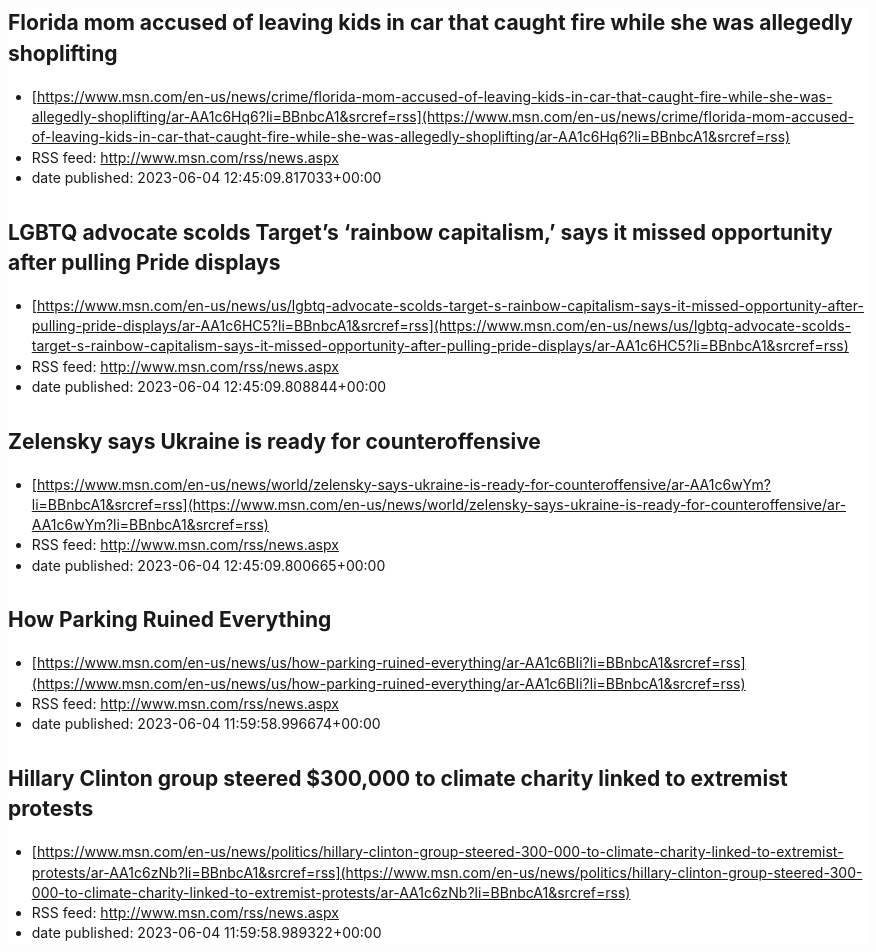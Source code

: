 

## Florida mom accused of leaving kids in car that caught fire while she was allegedly shoplifting
 - [https://www.msn.com/en-us/news/crime/florida-mom-accused-of-leaving-kids-in-car-that-caught-fire-while-she-was-allegedly-shoplifting/ar-AA1c6Hq6?li=BBnbcA1&srcref=rss](https://www.msn.com/en-us/news/crime/florida-mom-accused-of-leaving-kids-in-car-that-caught-fire-while-she-was-allegedly-shoplifting/ar-AA1c6Hq6?li=BBnbcA1&srcref=rss)
 - RSS feed: http://www.msn.com/rss/news.aspx
 - date published: 2023-06-04 12:45:09.817033+00:00



## LGBTQ advocate scolds Target’s ‘rainbow capitalism,’ says it missed opportunity after pulling Pride displays
 - [https://www.msn.com/en-us/news/us/lgbtq-advocate-scolds-target-s-rainbow-capitalism-says-it-missed-opportunity-after-pulling-pride-displays/ar-AA1c6HC5?li=BBnbcA1&srcref=rss](https://www.msn.com/en-us/news/us/lgbtq-advocate-scolds-target-s-rainbow-capitalism-says-it-missed-opportunity-after-pulling-pride-displays/ar-AA1c6HC5?li=BBnbcA1&srcref=rss)
 - RSS feed: http://www.msn.com/rss/news.aspx
 - date published: 2023-06-04 12:45:09.808844+00:00



## Zelensky says Ukraine is ready for counteroffensive
 - [https://www.msn.com/en-us/news/world/zelensky-says-ukraine-is-ready-for-counteroffensive/ar-AA1c6wYm?li=BBnbcA1&srcref=rss](https://www.msn.com/en-us/news/world/zelensky-says-ukraine-is-ready-for-counteroffensive/ar-AA1c6wYm?li=BBnbcA1&srcref=rss)
 - RSS feed: http://www.msn.com/rss/news.aspx
 - date published: 2023-06-04 12:45:09.800665+00:00



## How Parking Ruined Everything
 - [https://www.msn.com/en-us/news/us/how-parking-ruined-everything/ar-AA1c6BIi?li=BBnbcA1&srcref=rss](https://www.msn.com/en-us/news/us/how-parking-ruined-everything/ar-AA1c6BIi?li=BBnbcA1&srcref=rss)
 - RSS feed: http://www.msn.com/rss/news.aspx
 - date published: 2023-06-04 11:59:58.996674+00:00



## Hillary Clinton group steered $300,000 to climate charity linked to extremist protests
 - [https://www.msn.com/en-us/news/politics/hillary-clinton-group-steered-300-000-to-climate-charity-linked-to-extremist-protests/ar-AA1c6zNb?li=BBnbcA1&srcref=rss](https://www.msn.com/en-us/news/politics/hillary-clinton-group-steered-300-000-to-climate-charity-linked-to-extremist-protests/ar-AA1c6zNb?li=BBnbcA1&srcref=rss)
 - RSS feed: http://www.msn.com/rss/news.aspx
 - date published: 2023-06-04 11:59:58.989322+00:00


